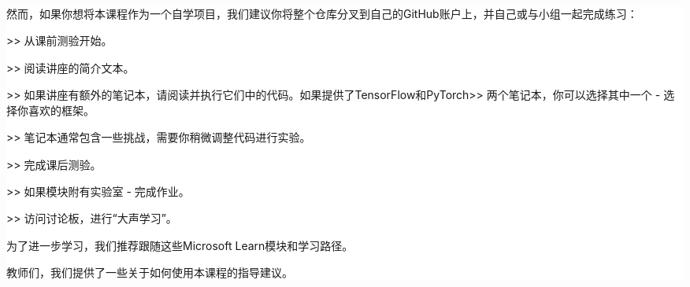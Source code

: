 然而，如果你想将本课程作为一个自学项目，我们建议你将整个仓库分叉到自己的GitHub账户上，并自己或与小组一起完成练习：

&gt;&gt; 从课前测验开始。

&gt;&gt; 阅读讲座的简介文本。

&gt;&gt; 如果讲座有额外的笔记本，请阅读并执行它们中的代码。如果提供了TensorFlow和PyTorch&gt;&gt; 两个笔记本，你可以选择其中一个 - 选择你喜欢的框架。

&gt;&gt; 笔记本通常包含一些挑战，需要你稍微调整代码进行实验。

&gt;&gt; 完成课后测验。

&gt;&gt; 如果模块附有实验室 - 完成作业。

&gt;&gt; 访问讨论板，进行“大声学习”。

为了进一步学习，我们推荐跟随这些Microsoft Learn模块和学习路径。

教师们，我们提供了一些关于如何使用本课程的指导建议。







